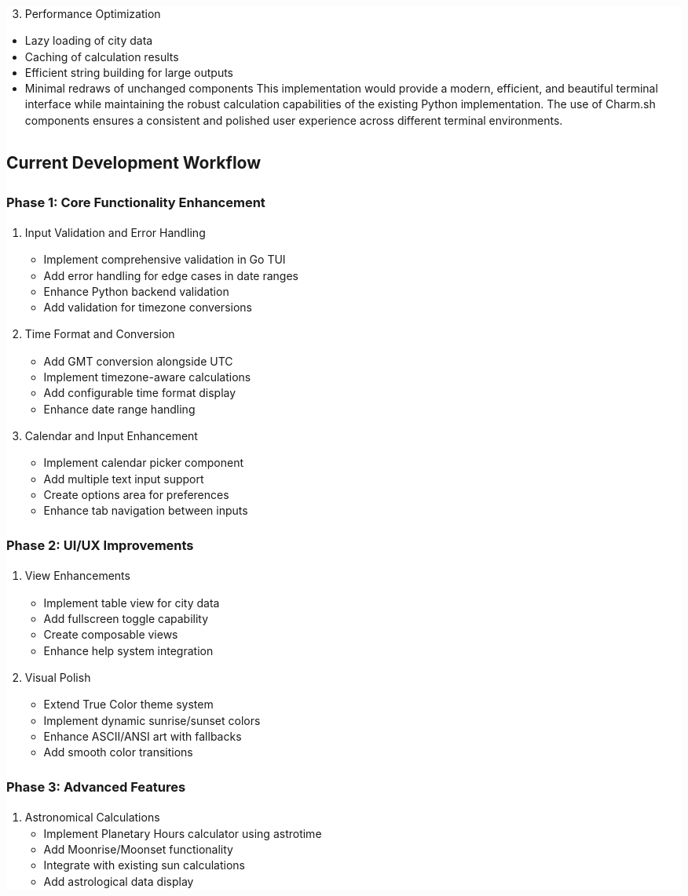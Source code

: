 ```go
```

3. Performance Optimization
- Lazy loading of city data
- Caching of calculation results
- Efficient string building for large outputs
- Minimal redraws of unchanged components
This implementation would provide a modern, efficient, and beautiful terminal interface while maintaining the robust calculation capabilities of the existing Python implementation. The use of Charm.sh components ensures a consistent and polished user experience across different terminal environments.

## Current Development Workflow

### Phase 1: Core Functionality Enhancement
1. Input Validation and Error Handling
   - Implement comprehensive validation in Go TUI
   - Add error handling for edge cases in date ranges
   - Enhance Python backend validation
   - Add validation for timezone conversions

2. Time Format and Conversion
   - Add GMT conversion alongside UTC
   - Implement timezone-aware calculations
   - Add configurable time format display
   - Enhance date range handling

3. Calendar and Input Enhancement
   - Implement calendar picker component
   - Add multiple text input support
   - Create options area for preferences
   - Enhance tab navigation between inputs

### Phase 2: UI/UX Improvements
1. View Enhancements
   - Implement table view for city data
   - Add fullscreen toggle capability
   - Create composable views
   - Enhance help system integration

2. Visual Polish
   - Extend True Color theme system
   - Implement dynamic sunrise/sunset colors
   - Enhance ASCII/ANSI art with fallbacks
   - Add smooth color transitions

### Phase 3: Advanced Features
1. Astronomical Calculations
   - Implement Planetary Hours calculator using astrotime
   - Add Moonrise/Moonset functionality
   - Integrate with existing sun calculations
   - Add astrological data display
